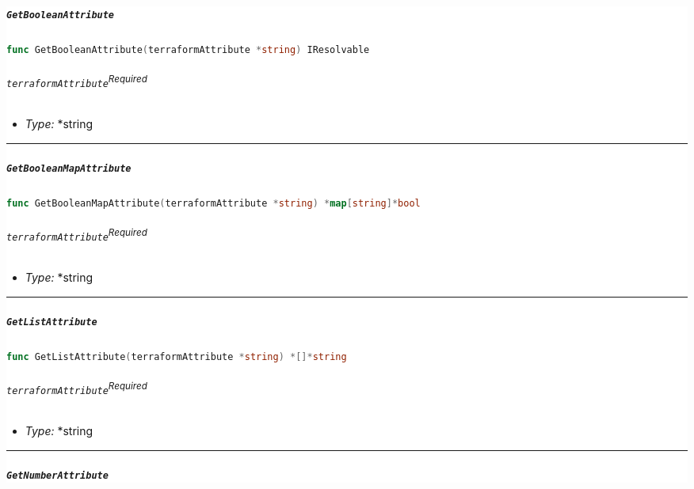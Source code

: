 ##### `GetBooleanAttribute` <a name="GetBooleanAttribute" id="@cdktf/provider-opentelekomcloud.dataOpentelekomcloudLbLoadbalancerV3.DataOpentelekomcloudLbLoadbalancerV3.getBooleanAttribute"></a>

```go
func GetBooleanAttribute(terraformAttribute *string) IResolvable
```

###### `terraformAttribute`<sup>Required</sup> <a name="terraformAttribute" id="@cdktf/provider-opentelekomcloud.dataOpentelekomcloudLbLoadbalancerV3.DataOpentelekomcloudLbLoadbalancerV3.getBooleanAttribute.parameter.terraformAttribute"></a>

- *Type:* *string

---

##### `GetBooleanMapAttribute` <a name="GetBooleanMapAttribute" id="@cdktf/provider-opentelekomcloud.dataOpentelekomcloudLbLoadbalancerV3.DataOpentelekomcloudLbLoadbalancerV3.getBooleanMapAttribute"></a>

```go
func GetBooleanMapAttribute(terraformAttribute *string) *map[string]*bool
```

###### `terraformAttribute`<sup>Required</sup> <a name="terraformAttribute" id="@cdktf/provider-opentelekomcloud.dataOpentelekomcloudLbLoadbalancerV3.DataOpentelekomcloudLbLoadbalancerV3.getBooleanMapAttribute.parameter.terraformAttribute"></a>

- *Type:* *string

---

##### `GetListAttribute` <a name="GetListAttribute" id="@cdktf/provider-opentelekomcloud.dataOpentelekomcloudLbLoadbalancerV3.DataOpentelekomcloudLbLoadbalancerV3.getListAttribute"></a>

```go
func GetListAttribute(terraformAttribute *string) *[]*string
```

###### `terraformAttribute`<sup>Required</sup> <a name="terraformAttribute" id="@cdktf/provider-opentelekomcloud.dataOpentelekomcloudLbLoadbalancerV3.DataOpentelekomcloudLbLoadbalancerV3.getListAttribute.parameter.terraformAttribute"></a>

- *Type:* *string

---

##### `GetNumberAttribute` <a name="GetNumberAttribute" id="@cdktf/provider-opentelekomcloud.dataOpentelekomcloudLbLoadbalancerV3.DataOpentelekomcloudLbLoadbalancerV3.getNumberAttribute"></a>
